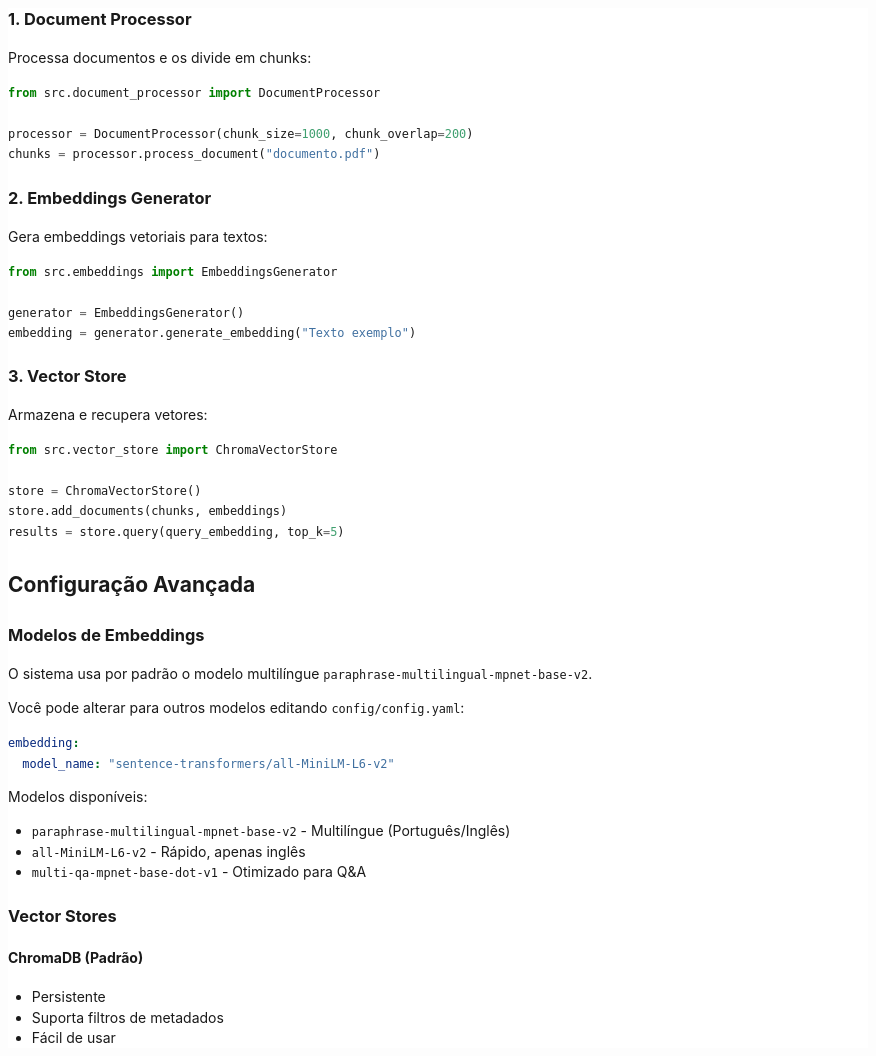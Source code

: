 ### 1. Document Processor

Processa documentos e os divide em chunks:

```python
from src.document_processor import DocumentProcessor

processor = DocumentProcessor(chunk_size=1000, chunk_overlap=200)
chunks = processor.process_document("documento.pdf")
```

### 2. Embeddings Generator

Gera embeddings vetoriais para textos:

```python
from src.embeddings import EmbeddingsGenerator

generator = EmbeddingsGenerator()
embedding = generator.generate_embedding("Texto exemplo")
```

### 3. Vector Store

Armazena e recupera vetores:

```python
from src.vector_store import ChromaVectorStore

store = ChromaVectorStore()
store.add_documents(chunks, embeddings)
results = store.query(query_embedding, top_k=5)
```

## Configuração Avançada

### Modelos de Embeddings

O sistema usa por padrão o modelo multilíngue `paraphrase-multilingual-mpnet-base-v2`.

Você pode alterar para outros modelos editando `config/config.yaml`:

```yaml
embedding:
  model_name: "sentence-transformers/all-MiniLM-L6-v2"
```

Modelos disponíveis:
- `paraphrase-multilingual-mpnet-base-v2` - Multilíngue (Português/Inglês)
- `all-MiniLM-L6-v2` - Rápido, apenas inglês
- `multi-qa-mpnet-base-dot-v1` - Otimizado para Q&A

### Vector Stores

#### ChromaDB (Padrão)
- Persistente
- Suporta filtros de metadados
- Fácil de usar
